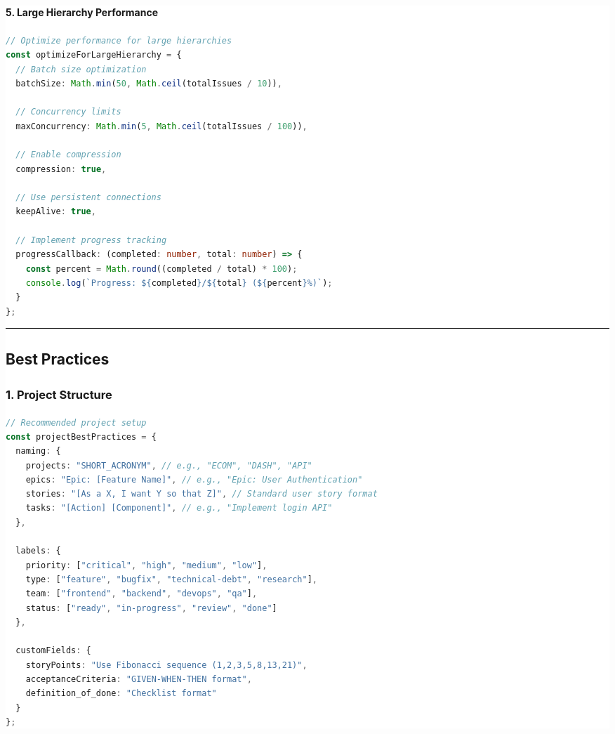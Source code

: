 #### 5. Large Hierarchy Performance

```typescript
// Optimize performance for large hierarchies
const optimizeForLargeHierarchy = {
  // Batch size optimization
  batchSize: Math.min(50, Math.ceil(totalIssues / 10)),
  
  // Concurrency limits
  maxConcurrency: Math.min(5, Math.ceil(totalIssues / 100)),
  
  // Enable compression
  compression: true,
  
  // Use persistent connections
  keepAlive: true,
  
  // Implement progress tracking
  progressCallback: (completed: number, total: number) => {
    const percent = Math.round((completed / total) * 100);
    console.log(`Progress: ${completed}/${total} (${percent}%)`);
  }
};
```

---

## Best Practices

### 1. Project Structure

```typescript
// Recommended project setup
const projectBestPractices = {
  naming: {
    projects: "SHORT_ACRONYM", // e.g., "ECOM", "DASH", "API"
    epics: "Epic: [Feature Name]", // e.g., "Epic: User Authentication"
    stories: "[As a X, I want Y so that Z]", // Standard user story format
    tasks: "[Action] [Component]", // e.g., "Implement login API"
  },
  
  labels: {
    priority: ["critical", "high", "medium", "low"],
    type: ["feature", "bugfix", "technical-debt", "research"],
    team: ["frontend", "backend", "devops", "qa"],
    status: ["ready", "in-progress", "review", "done"]
  },
  
  customFields: {
    storyPoints: "Use Fibonacci sequence (1,2,3,5,8,13,21)",
    acceptanceCriteria: "GIVEN-WHEN-THEN format",
    definition_of_done: "Checklist format"
  }
};
```
